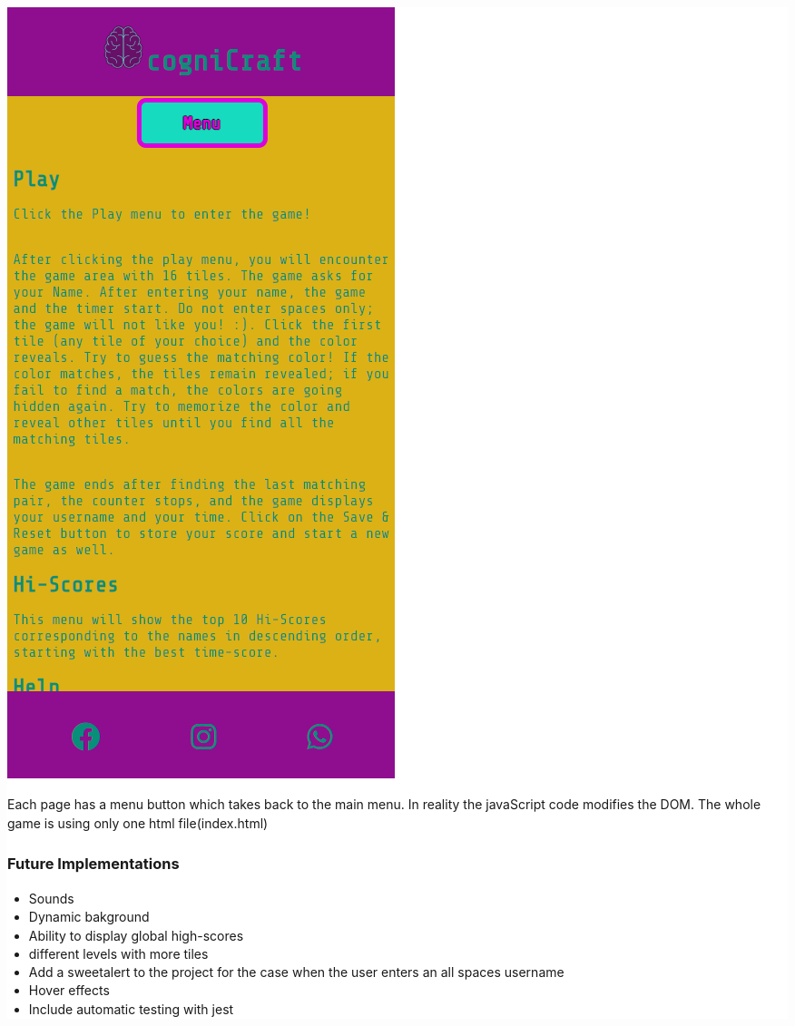 ![Help](assets/images/readme/helpscreenshot.png)

Each page has a menu button which takes back to the main menu. In reality the javaScript code modifies the DOM. The whole game is using only one html file(index.html)

### Future Implementations

* Sounds
* Dynamic bakground
* Ability to display global high-scores
* different levels with more tiles
* Add a sweetalert to the project for the case when the user enters an all spaces username
* Hover effects
* Include automatic testing with jest
